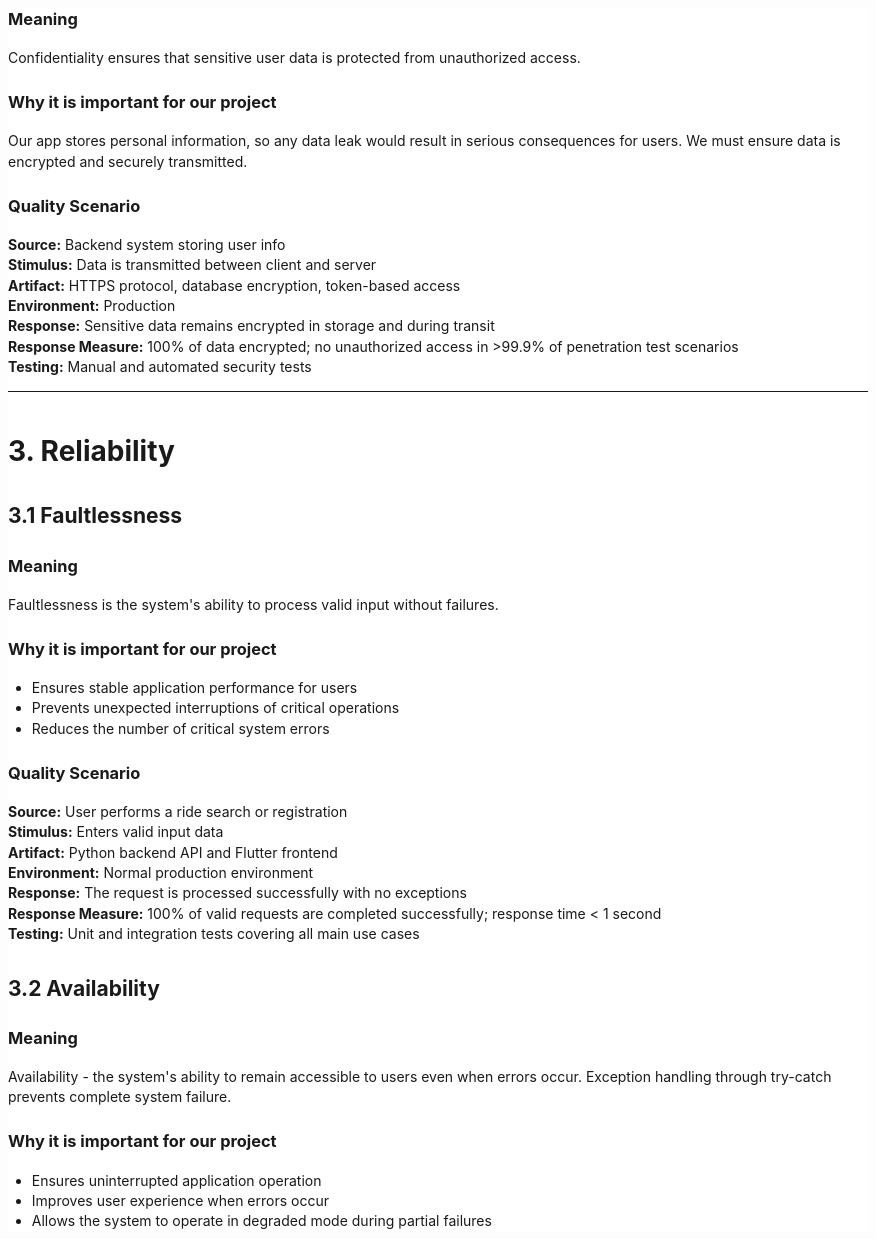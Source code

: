### Meaning  
Confidentiality ensures that sensitive user data is protected from unauthorized access.

### Why it is important for our project  
Our app stores personal information, so any data leak would result in serious consequences for users. We must ensure data is 
encrypted and securely transmitted.

### Quality Scenario  
**Source:** Backend system storing user info  
**Stimulus:** Data is transmitted between client and server  
**Artifact:** HTTPS protocol, database encryption, token-based access  
**Environment:** Production  
**Response:** Sensitive data remains encrypted in storage and during transit  
**Response Measure:** 100% of data encrypted; no unauthorized access in >99.9% of penetration test scenarios  
**Testing:** Manual and automated security tests

---

# 3. Reliability
## 3.1 Faultlessness
### Meaning
Faultlessness is the system's ability to process valid input without failures.  

### Why it is important for our project
* Ensures stable application performance for users
* Prevents unexpected interruptions of critical operations
* Reduces the number of critical system errors

### Quality Scenario
**Source:** User performs a ride search or registration  
**Stimulus:** Enters valid input data  
**Artifact:** Python backend API and Flutter frontend  
**Environment:** Normal production environment  
**Response:** The request is processed successfully with no exceptions  
**Response Measure:** 100% of valid requests are completed successfully; response time < 1 second  
**Testing:** Unit and integration tests covering all main use cases    

## 3.2 Availability
### Meaning
Availability - the system's ability to remain accessible to users even when errors occur. 
Exception handling through try-catch prevents complete system failure.

### Why it is important for our project
* Ensures uninterrupted application operation
* Improves user experience when errors occur
* Allows the system to operate in degraded mode during partial failures
